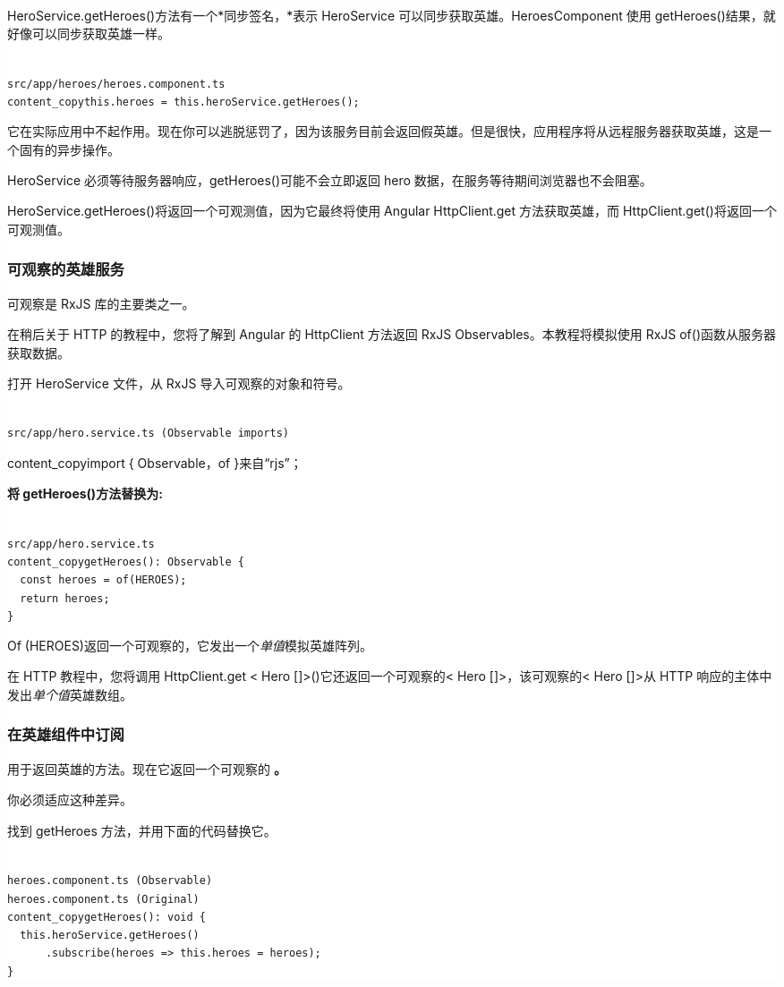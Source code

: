 HeroService.getHeroes()方法有一个*同步签名，*表示 HeroService 可以同步获取英雄。HeroesComponent 使用 getHeroes()结果，就好像可以同步获取英雄一样。

```

src/app/heroes/heroes.component.ts
content_copythis.heroes = this.heroService.getHeroes();

```

它在实际应用中不起作用。现在你可以逃脱惩罚了，因为该服务目前会返回假英雄。但是很快，应用程序将从远程服务器获取英雄，这是一个固有的异步操作。

HeroService 必须等待服务器响应，getHeroes()可能不会立即返回 hero 数据，在服务等待期间浏览器也不会阻塞。

HeroService.getHeroes()将返回一个可观测值，因为它最终将使用 Angular HttpClient.get 方法获取英雄，而 HttpClient.get()将返回一个可观测值。

### 可观察的英雄服务

可观察是 RxJS 库的主要类之一。

在稍后关于 HTTP 的教程中，您将了解到 Angular 的 HttpClient 方法返回 RxJS Observables。本教程将模拟使用 RxJS of()函数从服务器获取数据。

打开 HeroService 文件，从 RxJS 导入可观察的对象和符号。

```

src/app/hero.service.ts (Observable imports)

```

content_copyimport { Observable，of }来自“rjs”；

**将 getHeroes()方法替换为:**

```

src/app/hero.service.ts
content_copygetHeroes(): Observable {
  const heroes = of(HEROES);
  return heroes;
} 
```

Of (HEROES)返回一个可观察的<hero>，它发出一个*单值*模拟英雄阵列。</hero>

在 HTTP 教程中，您将调用 HttpClient.get < Hero []>()它还返回一个可观察的< Hero []>，该可观察的< Hero []>从 HTTP 响应的主体中发出*单个值*英雄数组。

### 在英雄组件中订阅

用于返回英雄的方法。现在它返回一个可观察的 **<hero>。</hero>**

你必须适应这种差异。

找到 getHeroes 方法，并用下面的代码替换它。

```

heroes.component.ts (Observable)
heroes.component.ts (Original)
content_copygetHeroes(): void {
  this.heroService.getHeroes()
      .subscribe(heroes => this.heroes = heroes);
}

```
